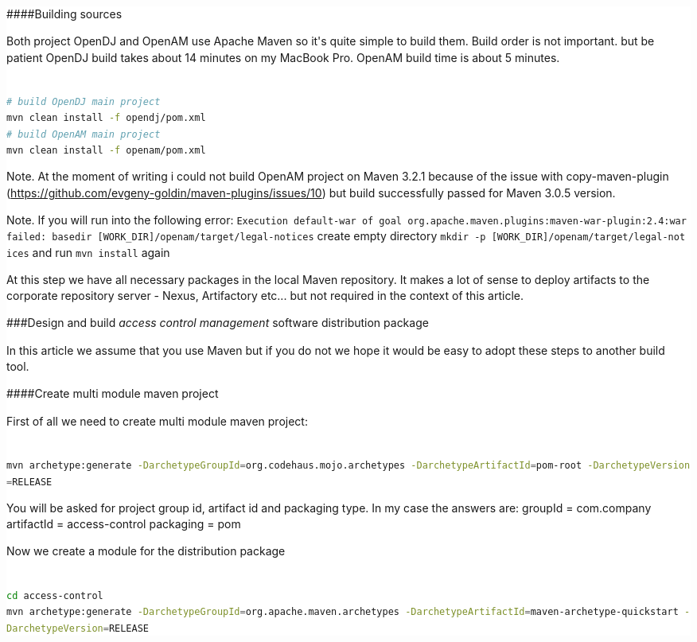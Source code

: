 ####Building sources

Both project OpenDJ and OpenAM use Apache Maven so it's quite simple to build them. Build order is not important.
but be patient OpenDJ build takes about 14 minutes on my MacBook Pro. OpenAM build time is about 5 minutes.

```bash

# build OpenDJ main project
mvn clean install -f opendj/pom.xml
# build OpenAM main project
mvn clean install -f openam/pom.xml
```

Note. At the moment of writing i could not build OpenAM project on Maven 3.2.1 because of the issue with copy-maven-plugin (https://github.com/evgeny-goldin/maven-plugins/issues/10)
but build successfully passed for Maven 3.0.5 version.

Note. If you will run into the following error:
`Execution default-war of goal org.apache.maven.plugins:maven-war-plugin:2.4:war failed: basedir [WORK_DIR]/openam/target/legal-notices`
create empty directory `mkdir -p [WORK_DIR]/openam/target/legal-notices` and run `mvn install` again


At this step we have all necessary packages in the local Maven repository. It makes a lot of sense to deploy artifacts to the corporate repository server - Nexus, Artifactory etc...
but not required in the context of this article.



###Design and build _access control management_ software distribution package

In this article we assume that you use Maven but if you do not we hope it would be easy to adopt these steps to another build tool.


####Create multi module maven project

First of all we need to create multi module maven project:

```bash

mvn archetype:generate -DarchetypeGroupId=org.codehaus.mojo.archetypes -DarchetypeArtifactId=pom-root -DarchetypeVersion=RELEASE

```
You will be asked for project group id, artifact id and packaging type. In my case the answers are:
  groupId = com.company
  artifactId = access-control
  packaging = pom

Now we create a module for the distribution package

```bash

cd access-control
mvn archetype:generate -DarchetypeGroupId=org.apache.maven.archetypes -DarchetypeArtifactId=maven-archetype-quickstart -DarchetypeVersion=RELEASE
```


  [1]: http://forgerock.com/products/open-identity-stack/
  [2]: http://openam.forgerock.org/openam-documentation/openam-doc-source/doc/install-guide
  [3]: https://backstage.forgerock.com/#/account/register
  [4]: https://maven.apache.org/plugins/maven-assembly-plugin/